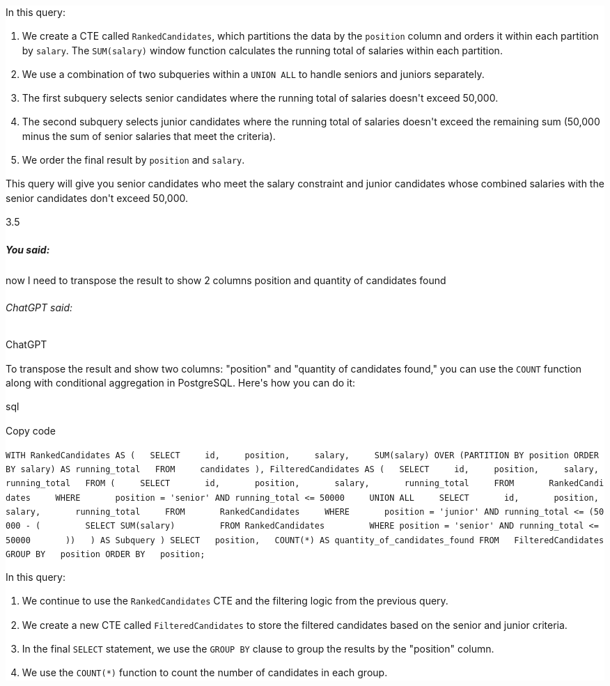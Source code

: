 In this query:

1. We create a CTE called `RankedCandidates`, which partitions the data by the `position` column and orders it within each partition by `salary`. The `SUM(salary)` window function calculates the running total of salaries within each partition.
    
2. We use a combination of two subqueries within a `UNION ALL` to handle seniors and juniors separately.
    
3. The first subquery selects senior candidates where the running total of salaries doesn't exceed 50,000.
    
4. The second subquery selects junior candidates where the running total of salaries doesn't exceed the remaining sum (50,000 minus the sum of senior salaries that meet the criteria).
    
5. We order the final result by `position` and `salary`.
    

This query will give you senior candidates who meet the salary constraint and junior candidates whose combined salaries with the senior candidates don't exceed 50,000.

3.5

##### You said:

now I need to transpose the result to show 2 columns position and quantity of candidates found

###### ChatGPT said:

ChatGPT

To transpose the result and show two columns: "position" and "quantity of candidates found," you can use the `COUNT` function along with conditional aggregation in PostgreSQL. Here's how you can do it:

sql

Copy code

`WITH RankedCandidates AS (   SELECT     id,     position,     salary,     SUM(salary) OVER (PARTITION BY position ORDER BY salary) AS running_total   FROM     candidates ), FilteredCandidates AS (   SELECT     id,     position,     salary,     running_total   FROM (     SELECT       id,       position,       salary,       running_total     FROM       RankedCandidates     WHERE       position = 'senior' AND running_total <= 50000     UNION ALL     SELECT       id,       position,       salary,       running_total     FROM       RankedCandidates     WHERE       position = 'junior' AND running_total <= (50000 - (         SELECT SUM(salary)         FROM RankedCandidates         WHERE position = 'senior' AND running_total <= 50000       ))   ) AS Subquery ) SELECT   position,   COUNT(*) AS quantity_of_candidates_found FROM   FilteredCandidates GROUP BY   position ORDER BY   position;`

In this query:

1. We continue to use the `RankedCandidates` CTE and the filtering logic from the previous query.
    
2. We create a new CTE called `FilteredCandidates` to store the filtered candidates based on the senior and junior criteria.
    
3. In the final `SELECT` statement, we use the `GROUP BY` clause to group the results by the "position" column.
    
4. We use the `COUNT(*)` function to count the number of candidates in each group.
    